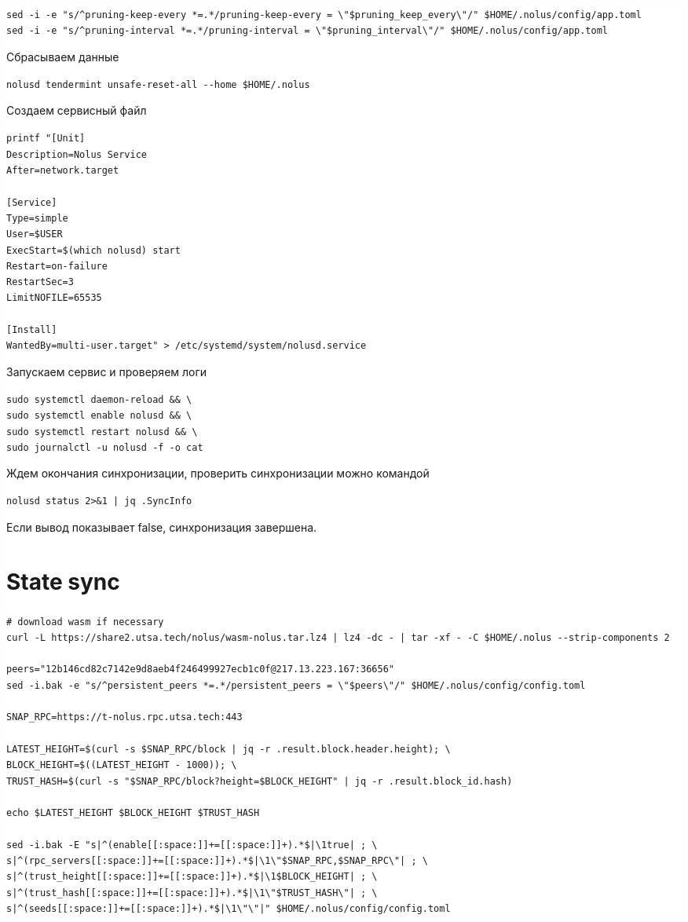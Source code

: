 ```
sed -i -e "s/^pruning-keep-every *=.*/pruning-keep-every = \"$pruning_keep_every\"/" $HOME/.nolus/config/app.toml
sed -i -e "s/^pruning-interval *=.*/pruning-interval = \"$pruning_interval\"/" $HOME/.nolus/config/app.toml
```
Сбрасываем данные
```
nolusd tendermint unsafe-reset-all --home $HOME/.nolus
```
Создаем сервисный файл
```
printf "[Unit]
Description=Nolus Service
After=network.target

[Service]
Type=simple
User=$USER
ExecStart=$(which nolusd) start
Restart=on-failure
RestartSec=3
LimitNOFILE=65535

[Install]
WantedBy=multi-user.target" > /etc/systemd/system/nolusd.service
```
Запускаем сервис и проверяем логи
```
sudo systemctl daemon-reload && \
sudo systemctl enable nolusd && \
sudo systemctl restart nolusd && \
sudo journalctl -u nolusd -f -o cat
```

Ждем окончания синхронизации, проверить синхронизации можно командой
```
nolusd status 2>&1 | jq .SyncInfo
```
Если вывод показывает false, синхронизация завершена.

# State sync
```
# download wasm if necessary
curl -L https://share2.utsa.tech/nolus/wasm-nolus.tar.lz4 | lz4 -dc - | tar -xf - -C $HOME/.nolus --strip-components 2

peers="12b146cd82c7142e9d8aeb4f246499927ecb1c0f@217.13.223.167:36656"
sed -i.bak -e "s/^persistent_peers *=.*/persistent_peers = \"$peers\"/" $HOME/.nolus/config/config.toml

SNAP_RPC=https://t-nolus.rpc.utsa.tech:443

LATEST_HEIGHT=$(curl -s $SNAP_RPC/block | jq -r .result.block.header.height); \
BLOCK_HEIGHT=$((LATEST_HEIGHT - 1000)); \
TRUST_HASH=$(curl -s "$SNAP_RPC/block?height=$BLOCK_HEIGHT" | jq -r .result.block_id.hash)

echo $LATEST_HEIGHT $BLOCK_HEIGHT $TRUST_HASH

sed -i.bak -E "s|^(enable[[:space:]]+=[[:space:]]+).*$|\1true| ; \
s|^(rpc_servers[[:space:]]+=[[:space:]]+).*$|\1\"$SNAP_RPC,$SNAP_RPC\"| ; \
s|^(trust_height[[:space:]]+=[[:space:]]+).*$|\1$BLOCK_HEIGHT| ; \
s|^(trust_hash[[:space:]]+=[[:space:]]+).*$|\1\"$TRUST_HASH\"| ; \
s|^(seeds[[:space:]]+=[[:space:]]+).*$|\1\"\"|" $HOME/.nolus/config/config.toml
```